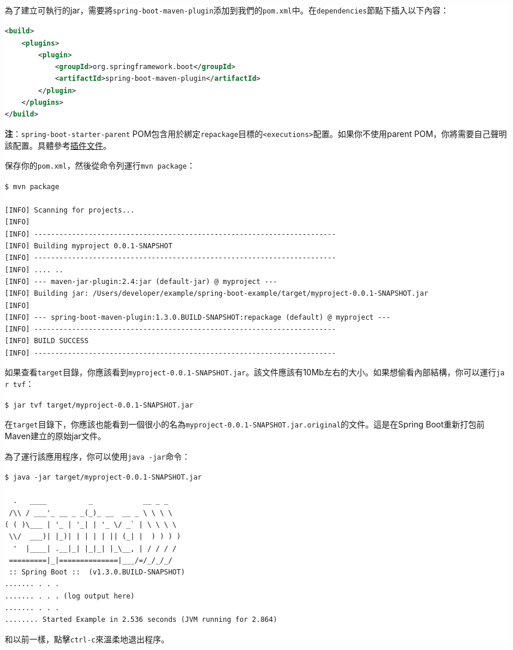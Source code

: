 為了建立可執行的jar，需要將`spring-boot-maven-plugin`添加到我們的`pom.xml`中。在`dependencies`節點下插入以下內容：
```xml
<build>
    <plugins>
        <plugin>
            <groupId>org.springframework.boot</groupId>
            <artifactId>spring-boot-maven-plugin</artifactId>
        </plugin>
    </plugins>
</build>
```
**注**：`spring-boot-starter-parent` POM包含用於綁定`repackage`目標的`<executions>`配置。如果你不使用parent POM，你將需要自己聲明該配置。具體參考[插件文件](http://docs.spring.io/spring-boot/docs/1.3.0.BUILD-SNAPSHOT/maven-plugin/usage.html)。

保存你的`pom.xml`，然後從命令列運行`mvn package`：
```shell
$ mvn package

[INFO] Scanning for projects...
[INFO]
[INFO] ------------------------------------------------------------------------
[INFO] Building myproject 0.0.1-SNAPSHOT
[INFO] ------------------------------------------------------------------------
[INFO] .... ..
[INFO] --- maven-jar-plugin:2.4:jar (default-jar) @ myproject ---
[INFO] Building jar: /Users/developer/example/spring-boot-example/target/myproject-0.0.1-SNAPSHOT.jar
[INFO]
[INFO] --- spring-boot-maven-plugin:1.3.0.BUILD-SNAPSHOT:repackage (default) @ myproject ---
[INFO] ------------------------------------------------------------------------
[INFO] BUILD SUCCESS
[INFO] ------------------------------------------------------------------------
```
如果查看`target`目錄，你應該看到`myproject-0.0.1-SNAPSHOT.jar`。該文件應該有10Mb左右的大小。如果想偷看內部結構，你可以運行`jar tvf`：
```shell
$ jar tvf target/myproject-0.0.1-SNAPSHOT.jar
```
在`target`目錄下，你應該也能看到一個很小的名為`myproject-0.0.1-SNAPSHOT.jar.original`的文件。這是在Spring Boot重新打包前Maven建立的原始jar文件。

為了運行該應用程序，你可以使用`java -jar`命令：
```shell
$ java -jar target/myproject-0.0.1-SNAPSHOT.jar

  .   ____          _            __ _ _
 /\\ / ___'_ __ _ _(_)_ __  __ _ \ \ \ \
( ( )\___ | '_ | '_| | '_ \/ _` | \ \ \ \
 \\/  ___)| |_)| | | | | || (_| |  ) ) ) )
  '  |____| .__|_| |_|_| |_\__, | / / / /
 =========|_|==============|___/=/_/_/_/
 :: Spring Boot ::  (v1.3.0.BUILD-SNAPSHOT)
....... . . .
....... . . . (log output here)
....... . . .
........ Started Example in 2.536 seconds (JVM running for 2.864)
```
和以前一樣，點擊`ctrl-c`來溫柔地退出程序。
